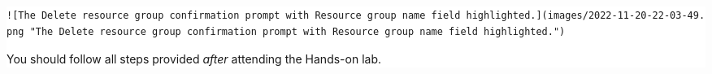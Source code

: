     ![The Delete resource group confirmation prompt with Resource group name field highlighted.](images/2022-11-20-22-03-49.png "The Delete resource group confirmation prompt with Resource group name field highlighted.")

You should follow all steps provided *after* attending the Hands-on lab.
